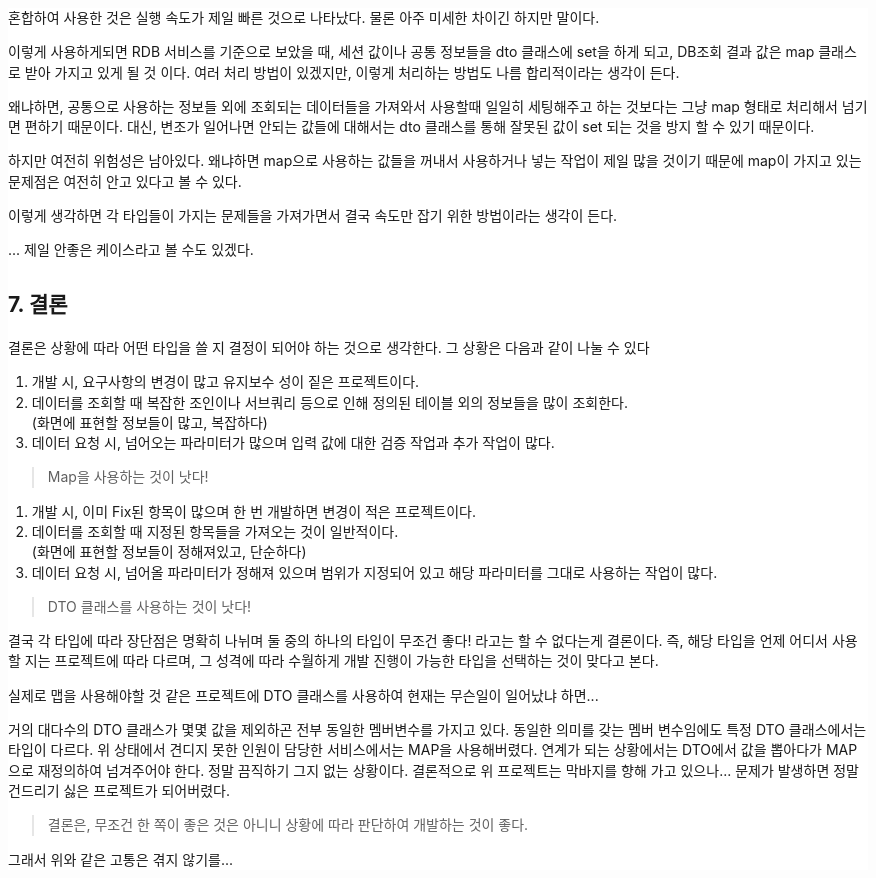 혼합하여 사용한 것은 실행 속도가 제일 빠른 것으로 나타났다. 물론 아주 미세한 차이긴 하지만 말이다.

이렇게 사용하게되면 RDB 서비스를 기준으로 보았을 때, 세션 값이나 공통 정보들을 dto 클래스에 set을 하게 되고, DB조회 결과 값은 map 클래스로 받아 가지고 있게 될 것 이다. 여러 처리 방법이 있겠지만, 이렇게 처리하는 방법도 나름 합리적이라는 생각이 든다.

왜냐하면, 공통으로 사용하는 정보들 외에 조회되는 데이터들을 가져와서 사용할때 일일히 세팅해주고 하는 것보다는 그냥 map 형태로 처리해서 넘기면 편하기 때문이다. 대신, 변조가 일어나면 안되는 값들에 대해서는 dto 클래스를 통해 잘못된 값이 set 되는 것을 방지 할 수 있기 때문이다.

하지만 여전히 위험성은 남아있다. 왜냐하면 map으로 사용하는 값들을 꺼내서 사용하거나 넣는 작업이 제일 많을 것이기 때문에 map이 가지고 있는 문제점은 여전히 안고 있다고 볼 수 있다.

이렇게 생각하면 각 타입들이 가지는 문제들을 가져가면서 결국 속도만 잡기 위한 방법이라는 생각이 든다.

... 제일 안좋은 케이스라고 볼 수도 있겠다.

## 7. 결론

결론은 상황에 따라 어떤 타입을 쓸 지 결정이 되어야 하는 것으로 생각한다. 그 상황은 다음과 같이 나눌 수 있다

1. 개발 시, 요구사항의 변경이 많고 유지보수 성이 짙은 프로젝트이다.
2. 데이터를 조회할 때 복잡한 조인이나 서브쿼리 등으로 인해 정의된 테이블 외의 정보들을 많이 조회한다.
   <br/> (화면에 표현할 정보들이 많고, 복잡하다)
3. 데이터 요청 시, 넘어오는 파라미터가 많으며 입력 값에 대한 검증 작업과 추가 작업이 많다.

> Map을 사용하는 것이 낫다!

1. 개발 시, 이미 Fix된 항목이 많으며 한 번 개발하면 변경이 적은 프로젝트이다.
2. 데이터를 조회할 때 지정된 항목들을 가져오는 것이 일반적이다.
   <br/>(화면에 표현할 정보들이 정해져있고, 단순하다)
3. 데이터 요청 시, 넘어올 파라미터가 정해져 있으며 범위가 지정되어 있고 해당 파라미터를 그대로 사용하는 작업이 많다.

> DTO 클래스를 사용하는 것이 낫다!

결국 각 타입에 따라 장단점은 명확히 나뉘며 둘 중의 하나의 타입이 무조건 좋다! 라고는 할 수 없다는게 결론이다. 즉, 해당 타입을 언제 어디서 사용할 지는 프로젝트에 따라 다르며, 그 성격에 따라 수월하게 개발 진행이 가능한 타입을 선택하는 것이 맞다고 본다.

실제로 맵을 사용해야할 것 같은 프로젝트에 DTO 클래스를 사용하여 현재는 무슨일이 일어났냐 하면...

거의 대다수의 DTO 클래스가 몇몇 값을 제외하곤 전부 동일한 멤버변수를 가지고 있다.
동일한 의미를 갖는 멤버 변수임에도 특정 DTO 클래스에서는 타입이 다르다.
위 상태에서 견디지 못한 인원이 담당한 서비스에서는 MAP을 사용해버렸다. 연계가 되는 상황에서는 DTO에서 값을 뽑아다가 MAP으로 재정의하여 넘겨주어야 한다.
정말 끔직하기 그지 없는 상황이다. 결론적으로 위 프로젝트는 막바지를 향해 가고 있으나... 문제가 발생하면 정말 건드리기 싫은 프로젝트가 되어버렸다.

> 결론은, 무조건 한 쪽이 좋은 것은 아니니 상황에 따라 판단하여 개발하는 것이 좋다.

그래서 위와 같은 고통은 겪지 않기를...

